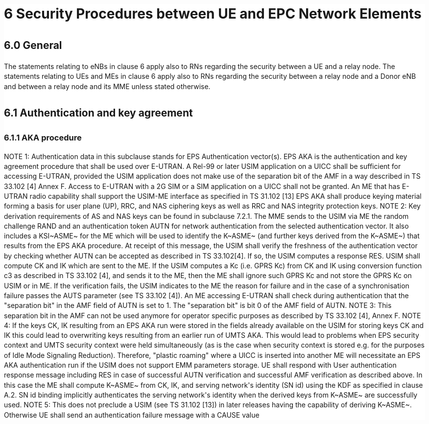 # 6 Security Procedures between UE and EPC Network Elements
## 6.0 General
The statements relating to eNBs in clause 6 apply also to RNs regarding the
security between a UE and a relay node.
The statements relating to UEs and MEs in clause 6 apply also to RNs regarding
the security between a relay node and a Donor eNB and between a relay node and
its MME unless stated otherwise.
## 6.1 Authentication and key agreement
### 6.1.1 AKA procedure
NOTE 1: Authentication data in this subclause stands for EPS Authentication
vector(s).
EPS AKA is the authentication and key agreement procedure that shall be used
over E-UTRAN.
A Rel-99 or later USIM application on a UICC shall be sufficient for accessing
E-UTRAN, provided the USIM application does not make use of the separation bit
of the AMF in a way described in TS 33.102 [4] Annex F. Access to E-UTRAN with
a 2G SIM or a SIM application on a UICC shall not be granted.
An ME that has E-UTRAN radio capability shall support the USIM-ME interface as
specified in TS 31.102 [13]
EPS AKA shall produce keying material forming a basis for user plane (UP),
RRC, and NAS ciphering keys as well as RRC and NAS integrity protection keys.
NOTE 2: Key derivation requirements of AS and NAS keys can be found in
subclause 7.2.1.
The MME sends to the USIM via ME the random challenge RAND and an
authentication token AUTN for network authentication from the selected
authentication vector. It also includes a KSI~ASME~ for the ME which will be
used to identify the K~ASME~ (and further keys derived from the K~ASME~) that
results from the EPS AKA procedure.
At receipt of this message, the USIM shall verify the freshness of the
authentication vector by checking whether AUTN can be accepted as described in
TS 33.102[4]. If so, the USIM computes a response RES. USIM shall compute CK
and IK which are sent to the ME. If the USIM computes a Kc (i.e. GPRS Kc) from
CK and IK using conversion function c3 as described in TS 33.102 [4], and
sends it to the ME, then the ME shall ignore such GPRS Kc and not store the
GPRS Kc on USIM or in ME. If the verification fails, the USIM indicates to the
ME the reason for failure and in the case of a synchronisation failure passes
the AUTS parameter (see TS 33.102 [4]).
An ME accessing E-UTRAN shall check during authentication that the
\"separation bit\" in the AMF field of AUTN is set to 1. The \"separation
bit\" is bit 0 of the AMF field of AUTN.
NOTE 3: This separation bit in the AMF can not be used anymore for operator
specific purposes as described by TS 33.102 [4], Annex F.
NOTE 4: If the keys CK, IK resulting from an EPS AKA run were stored in the
fields already available on the USIM for storing keys CK and IK this could
lead to overwriting keys resulting from an earlier run of UMTS AKA. This would
lead to problems when EPS security context and UMTS security context were held
simultaneously (as is the case when security context is stored e.g. for the
purposes of Idle Mode Signaling Reduction). Therefore, \"plastic roaming\"
where a UICC is inserted into another ME will necessitate an EPS AKA
authentication run if the USIM does not support EMM parameters storage.
UE shall respond with User authentication response message including RES in
case of successful AUTN verification and successful AMF verification as
described above. In this case the ME shall compute K~ASME~ from CK, IK, and
serving network\'s identity (SN id) using the KDF as specified in clause A.2.
SN id binding implicitly authenticates the serving network\'s identity when
the derived keys from K~ASME~ are successfully used.
NOTE 5: This does not preclude a USIM (see TS 31.102 [13]) in later releases
having the capability of deriving K~ASME~.
Otherwise UE shall send an authentication failure message with a CAUSE value